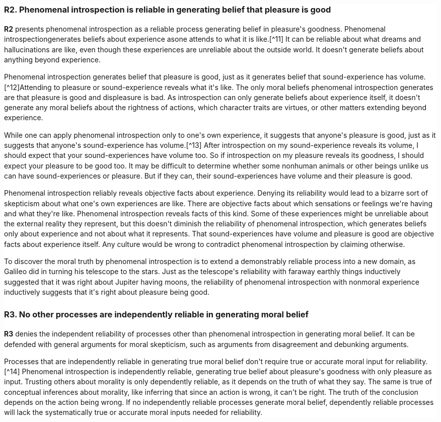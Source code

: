 ### R2. Phenomenal introspection is reliable in generating belief that pleasure is good

**R2** presents phenomenal introspection as a reliable process generating belief in pleasure's goodness. Phenomenal introspectiongenerates beliefs about experience asone attends to what it is like.[^11] It can be reliable about what dreams and hallucinations are like, even though these experiences are unreliable about the outside world. It doesn't generate beliefs about anything beyond experience.

Phenomenal introspection generates belief that pleasure is good, just as it generates belief that sound-experience has volume.[^12]Attending to pleasure or sound-experience reveals what it's like. The only moral beliefs phenomenal introspection generates are that pleasure is good and displeasure is bad. As introspection can only generate beliefs about experience itself, it doesn't generate any moral beliefs about the rightness of actions, which character traits are virtues, or other matters extending beyond experience.

While one can apply phenomenal introspection only to one's own experience, it suggests that anyone's pleasure is good, just as it suggests that anyone's sound-experience has volume.[^13] After introspection on my sound-experience reveals its volume, I should expect that your sound-experiences have volume too. So if introspection on my pleasure reveals its goodness, I should expect your pleasure to be good too. It may be difficult to determine whether some nonhuman animals or other beings unlike us can have sound-experiences or pleasure. But if they can, their sound-experiences have volume and their pleasure is good.

Phenomenal introspection reliably reveals objective facts about experience. Denying its reliability would lead to a bizarre sort of skepticism about what one's own experiences are like. There are objective facts about which sensations or feelings we're having and what they're like. Phenomenal introspection reveals facts of this kind. Some of these experiences might be unreliable about the external reality they represent, but this doesn't diminish the reliability of phenomenal introspection, which generates beliefs only about experience and not about what it represents. That sound-experiences have volume and pleasure is good are objective facts about experience itself. Any culture would be wrong to contradict phenomenal introspection by claiming otherwise.

To discover the moral truth by phenomenal introspection is to extend a demonstrably reliable process into a new domain, as Galileo did in turning his telescope to the stars. Just as the telescope's reliability with faraway earthly things inductively suggested that it was right about Jupiter having moons, the reliability of phenomenal introspection with nonmoral experience inductively suggests that it's right about pleasure being good.

### R3. No other processes are independently reliable in generating moral belief

**R3** denies the independent reliability of processes other than phenomenal introspection in generating moral belief. It can be defended with general arguments for moral skepticism, such as arguments from disagreement and debunking arguments.

Processes that are independently reliable in generating true moral belief don't require true or accurate moral input for reliability.[^14] Phenomenal introspection is independently reliable, generating true belief about pleasure's goodness with only pleasure as input. Trusting others about morality is only dependently reliable, as it depends on the truth of what they say. The same is true of conceptual inferences about morality, like inferring that since an action is wrong, it can't be right. The truth of the conclusion depends on the action being wrong. If no independently reliable processes generate moral belief, dependently reliable processes will lack the systematically true or accurate moral inputs needed for reliability.
